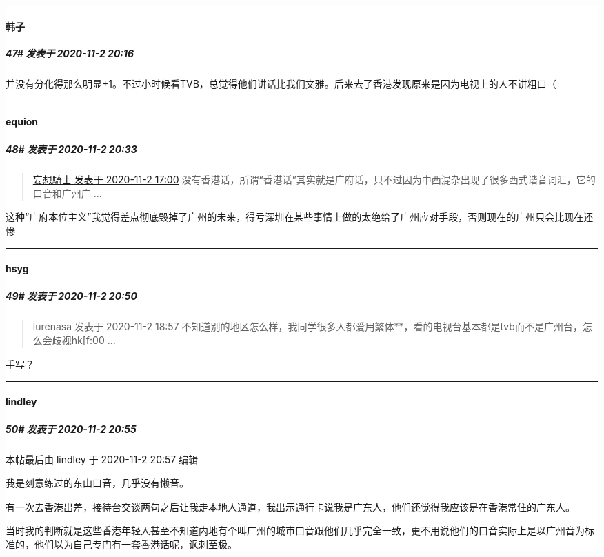 *****

####  韩子  
##### 47#       发表于 2020-11-2 20:16




并没有分化得那么明显+1。不过小时候看TVB，总觉得他们讲话比我们文雅。后来去了香港发现原来是因为电视上的人不讲粗口（







*****

####  equion  
##### 48#       发表于 2020-11-2 20:33



<blockquote><a href="httphttps://bbs.saraba1st.com/2b/forum.php?mod=redirect&amp;goto=findpost&amp;pid=49260893&amp;ptid=1969842" target="_blank">妄想騎士 发表于 2020-11-2 17:00</a>
没有香港话，所谓“香港话”其实就是广府话，只不过因为中西混杂出现了很多西式谐音词汇，它的口音和广州广 ...</blockquote>
这种“广府本位主义”我觉得差点彻底毁掉了广州的未来，得亏深圳在某些事情上做的太绝给了广州应对手段，否则现在的广州只会比现在还惨







*****

####  hsyg  
##### 49#       发表于 2020-11-2 20:50



<blockquote>lurenasa 发表于 2020-11-2 18:57
不知道别的地区怎么样，我同学很多人都爱用繁体**，看的电视台基本都是tvb而不是广州台，怎么会歧视hk[f:00 ...</blockquote>
手写？







*****

####  lindley  
##### 50#       发表于 2020-11-2 20:55



 本帖最后由 lindley 于 2020-11-2 20:57 编辑 

我是刻意练过的东山口音，几乎没有懒音。

有一次去香港出差，接待台交谈两句之后让我走本地人通道，我出示通行卡说我是广东人，他们还觉得我应该是在香港常住的广东人。


当时我的判断就是这些香港年轻人甚至不知道内地有个叫广州的城市口音跟他们几乎完全一致，更不用说他们的口音实际上是以广州音为标准的，他们以为自己专门有一套香港话呢，讽刺至极。
